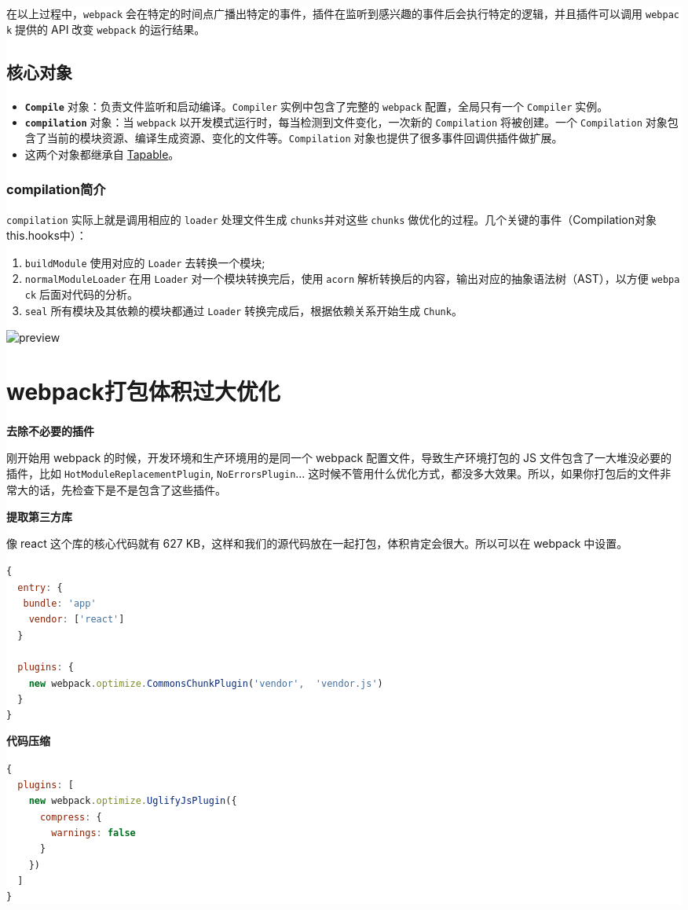 在以上过程中，`webpack` 会在特定的时间点广播出特定的事件，插件在监听到感兴趣的事件后会执行特定的逻辑，并且插件可以调用 `webpack` 提供的 API 改变 `webpack` 的运行结果。

## 核心对象

- **`Compile`** 对象：负责文件监听和启动编译。`Compiler` 实例中包含了完整的 `webpack` 配置，全局只有一个 `Compiler` 实例。
- **`compilation`** 对象：当 `webpack` 以开发模式运行时，每当检测到文件变化，一次新的 `Compilation` 将被创建。一个 `Compilation` 对象包含了当前的模块资源、编译生成资源、变化的文件等。`Compilation` 对象也提供了很多事件回调供插件做扩展。
- 这两个对象都继承自 [Tapable](https://github.com/webpack/tapable)。

### compilation简介

`compilation` 实际上就是调用相应的 `loader` 处理文件生成 `chunks`并对这些 `chunks` 做优化的过程。几个关键的事件（Compilation对象this.hooks中）：

1. `buildModule` 使用对应的 `Loader` 去转换一个模块;
2. `normalModuleLoader` 在用 `Loader` 对一个模块转换完后，使用 `acorn` 解析转换后的内容，输出对应的抽象语法树（AST），以方便 `webpack` 后面对代码的分析。
3. `seal` 所有模块及其依赖的模块都通过 `Loader` 转换完成后，根据依赖关系开始生成 `Chunk`。

![preview](https://segmentfault.com/img/remote/1460000016984437?w=1150&h=1610/view)

# webpack打包体积过大优化

**去除不必要的插件**

刚开始用 webpack 的时候，开发环境和生产环境用的是同一个 webpack 配置文件，导致生产环境打包的 JS 文件包含了一大堆没必要的插件，比如 `HotModuleReplacementPlugin`, `NoErrorsPlugin`... 这时候不管用什么优化方式，都没多大效果。所以，如果你打包后的文件非常大的话，先检查下是不是包含了这些插件。

**提取第三方库**

像 react 这个库的核心代码就有 627 KB，这样和我们的源代码放在一起打包，体积肯定会很大。所以可以在 webpack 中设置。

```javascript
{
  entry: {
   bundle: 'app'
    vendor: ['react']
  }

  plugins: {
    new webpack.optimize.CommonsChunkPlugin('vendor',  'vendor.js')
  }
}
```

**代码压缩**

```js
{
  plugins: [
    new webpack.optimize.UglifyJsPlugin({
      compress: {
        warnings: false
      }
    })
  ]
}
```
